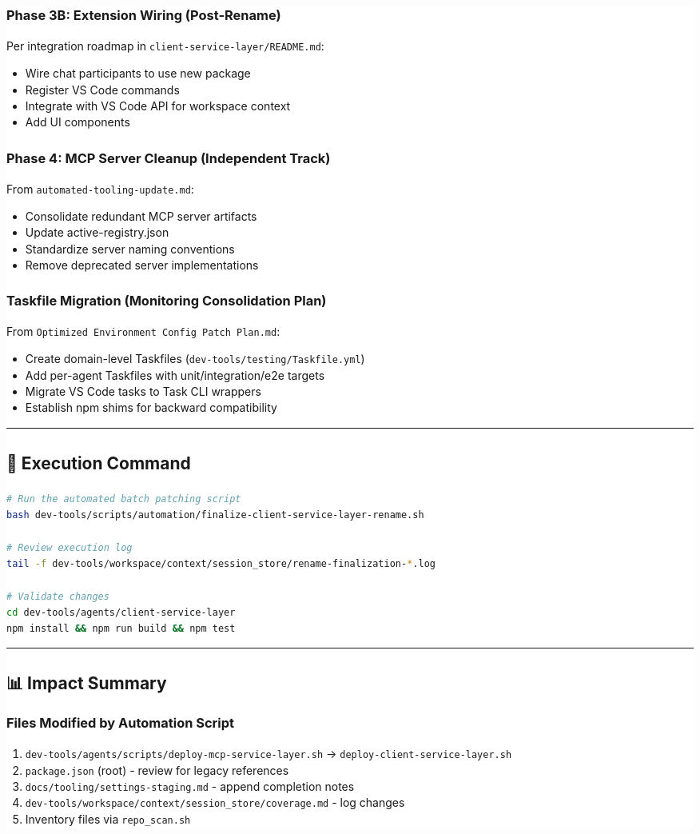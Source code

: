 ### Phase 3B: Extension Wiring (Post-Rename)

Per integration roadmap in `client-service-layer/README.md`:

- Wire chat participants to use new package
- Register VS Code commands
- Integrate with VS Code API for workspace context
- Add UI components

### Phase 4: MCP Server Cleanup (Independent Track)

From `automated-tooling-update.md`:

- Consolidate redundant MCP server artifacts
- Update active-registry.json
- Standardize server naming conventions
- Remove deprecated server implementations

### Taskfile Migration (Monitoring Consolidation Plan)

From `Optimized Environment Config Patch Plan.md`:

- Create domain-level Taskfiles (`dev-tools/testing/Taskfile.yml`)
- Add per-agent Taskfiles with unit/integration/e2e targets
- Migrate VS Code tasks to Task CLI wrappers
- Establish npm shims for backward compatibility

---

## 🎯 Execution Command

```bash
# Run the automated batch patching script
bash dev-tools/scripts/automation/finalize-client-service-layer-rename.sh

# Review execution log
tail -f dev-tools/workspace/context/session_store/rename-finalization-*.log

# Validate changes
cd dev-tools/agents/client-service-layer
npm install && npm run build && npm test
```

---

## 📊 Impact Summary

### Files Modified by Automation Script

1. `dev-tools/agents/scripts/deploy-mcp-service-layer.sh` → `deploy-client-service-layer.sh`
2. `package.json` (root) - review for legacy references
3. `docs/tooling/settings-staging.md` - append completion notes
4. `dev-tools/workspace/context/session_store/coverage.md` - log changes
5. Inventory files via `repo_scan.sh`
